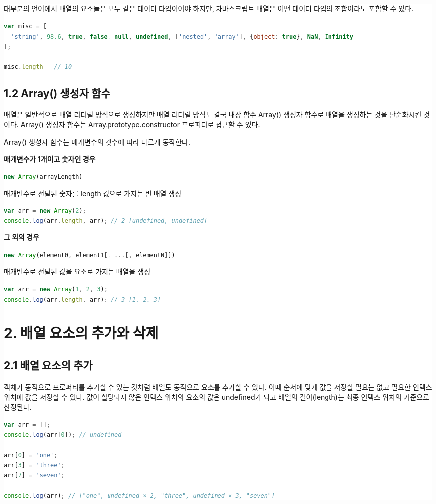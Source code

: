 대부분의 언어에서 배열의 요소들은 모두 같은 데이터 타입이어야 하지만, 자바스크립트 배열은 어떤 데이터 타입의 조합이라도 포함할 수 있다.

```javascript
var misc = [
  'string', 98.6, true, false, null, undefined, ['nested', 'array'], {object: true}, NaN, Infinity
];

misc.length   // 10
```

## 1.2 Array() 생성자 함수

배열은 일반적으로 배열 리터럴 방식으로 생성하지만 배열 리터럴 방식도 결국 내장 함수 Array() 생성자 함수로 배열을 생성하는 것을 단순화시킨 것이다. Array() 생성자 함수는 Array.prototype.constructor 프로퍼티로 접근할 수 있다.

Array() 생성자 함수는 매개변수의 갯수에 따라 다르게 동작한다.

**매개변수가 1개이고 숫자인 경우**

```javascript
new Array(arrayLength)
```

매개변수로 전달된 숫자를 length 값으로 가지는 빈 배열 생성

```javascript
var arr = new Array(2);
console.log(arr.length, arr); // 2 [undefined, undefined]
```

**그 외의 경우**

```javascript
new Array(element0, element1[, ...[, elementN]])
```

매개변수로 전달된 값을 요소로 가지는 배열을 생성

```javascript
var arr = new Array(1, 2, 3);
console.log(arr.length, arr); // 3 [1, 2, 3]
```

# 2. 배열 요소의 추가와 삭제

## 2.1 배열 요소의 추가

객체가 동적으로 프로퍼티를 추가할 수 있는 것처럼 배열도 동적으로 요소를 추가할 수 있다. 이때 순서에 맞게 값을 저장할 필요는 없고 필요한 인덱스 위치에 값을 저장할 수 있다. 값이 할당되지 않은 인덱스 위치의 요소의 값은 undefined가 되고 배열의 길이(length)는 최종 인덱스 위치의 기준으로 산정된다.

```javascript
var arr = [];
console.log(arr[0]); // undefined

arr[0] = 'one';
arr[3] = 'three';
arr[7] = 'seven';

console.log(arr); // ["one", undefined × 2, "three", undefined × 3, "seven"]
```
